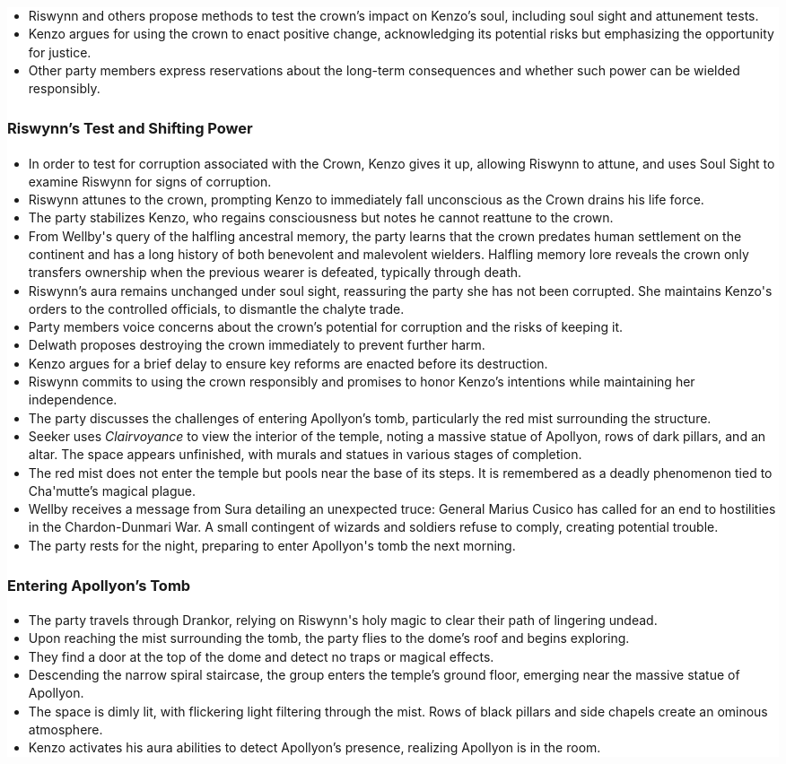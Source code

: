- Riswynn and others propose methods to test the crown’s impact on Kenzo’s soul, including soul sight and attunement tests.
- Kenzo argues for using the crown to enact positive change, acknowledging its potential risks but emphasizing the opportunity for justice.
- Other party members express reservations about the long-term consequences and whether such power can be wielded responsibly.


### Riswynn’s Test and Shifting Power
- In order to test for corruption associated with the Crown, Kenzo gives it up, allowing Riswynn to attune, and uses Soul Sight to examine Riswynn for signs of corruption. 
- Riswynn attunes to the crown, prompting Kenzo to immediately fall unconscious as the Crown drains his life force. 
- The party stabilizes Kenzo, who regains consciousness but notes he cannot reattune to the crown.
- From Wellby's query of the halfling ancestral memory, the party learns that the crown predates human settlement on the continent and has a long history of both benevolent and malevolent wielders. Halfling memory lore reveals the crown only transfers ownership when the previous wearer is defeated, typically through death.
- Riswynn’s aura remains unchanged under soul sight, reassuring the party she has not been corrupted. She maintains Kenzo's orders to the controlled officials, to dismantle the chalyte trade.
- Party members voice concerns about the crown’s potential for corruption and the risks of keeping it.
- Delwath proposes destroying the crown immediately to prevent further harm.
- Kenzo argues for a brief delay to ensure key reforms are enacted before its destruction.
- Riswynn commits to using the crown responsibly and promises to honor Kenzo’s intentions while maintaining her independence.
- The party discusses the challenges of entering Apollyon’s tomb, particularly the red mist surrounding the structure.
- Seeker uses *Clairvoyance* to view the interior of the temple, noting a massive statue of Apollyon, rows of dark pillars, and an altar. The space appears unfinished, with murals and statues in various stages of completion.
- The red mist does not enter the temple but pools near the base of its steps. It is remembered as a deadly phenomenon tied to Cha'mutte’s magical plague.
- Wellby receives a message from Sura detailing an unexpected truce: General Marius Cusico has called for an end to hostilities in the Chardon-Dunmari War. A small contingent of wizards and soldiers refuse to comply, creating potential trouble.
- The party rests for the night, preparing to enter Apollyon's tomb the next morning.


### Entering Apollyon’s Tomb
- The party travels through Drankor, relying on Riswynn's holy magic to clear their path of lingering undead. 
- Upon reaching the mist surrounding the tomb, the party flies to the dome’s roof and begins exploring.
- They find a door at the top of the dome and detect no traps or magical effects.
- Descending the narrow spiral staircase, the group enters the temple’s ground floor, emerging near the massive statue of Apollyon.
- The space is dimly lit, with flickering light filtering through the mist. Rows of black pillars and side chapels create an ominous atmosphere.
- Kenzo activates his aura abilities to detect Apollyon’s presence, realizing Apollyon is in the room. 
